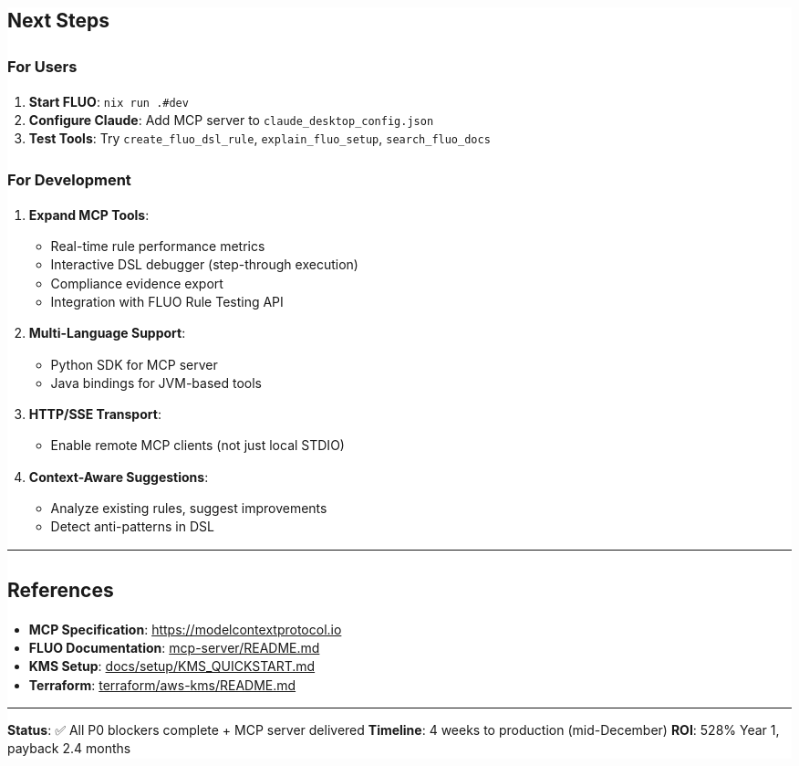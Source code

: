 
## Next Steps

### For Users

1. **Start FLUO**: `nix run .#dev`
2. **Configure Claude**: Add MCP server to `claude_desktop_config.json`
3. **Test Tools**: Try `create_fluo_dsl_rule`, `explain_fluo_setup`, `search_fluo_docs`

### For Development

1. **Expand MCP Tools**:
   - Real-time rule performance metrics
   - Interactive DSL debugger (step-through execution)
   - Compliance evidence export
   - Integration with FLUO Rule Testing API

2. **Multi-Language Support**:
   - Python SDK for MCP server
   - Java bindings for JVM-based tools

3. **HTTP/SSE Transport**:
   - Enable remote MCP clients (not just local STDIO)

4. **Context-Aware Suggestions**:
   - Analyze existing rules, suggest improvements
   - Detect anti-patterns in DSL

---

## References

- **MCP Specification**: https://modelcontextprotocol.io
- **FLUO Documentation**: [mcp-server/README.md](../mcp-server/README.md)
- **KMS Setup**: [docs/setup/KMS_QUICKSTART.md](./setup/KMS_QUICKSTART.md)
- **Terraform**: [terraform/aws-kms/README.md](../terraform/aws-kms/README.md)

---

**Status**: ✅ All P0 blockers complete + MCP server delivered
**Timeline**: 4 weeks to production (mid-December)
**ROI**: 528% Year 1, payback 2.4 months
